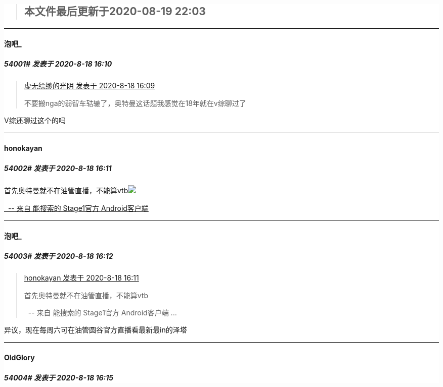 > ## **本文件最后更新于2020-08-19 22:03** 



-----

####  泡吧_  
##### 54001#       发表于 2020-8-18 16:10



<blockquote><a href="httphttps://bbs.saraba1st.com/2b/forum.php?mod=redirect&amp;goto=findpost&amp;pid=48473860&amp;ptid=1941579" target="_blank">虚无缥缈的光阴 发表于 2020-8-18 16:09</a>

不要搬nga的弱智车轱辘了，奥特曼这话题我感觉在18年就在v综聊过了</blockquote>
V综还聊过这个的吗







-----

####  honokayan  
##### 54002#       发表于 2020-8-18 16:11




首先奥特曼就不在油管直播，不能算vtb<img src="https://static.saraba1st.com/image/smiley/face2017/004.gif" referrerpolicy="no-referrer">

[  -- 来自 能搜索的 Stage1官方 Android客户端](https://www.coolapk.com/apk/140634)







-----

####  泡吧_  
##### 54003#       发表于 2020-8-18 16:12



<blockquote><a href="httphttps://bbs.saraba1st.com/2b/forum.php?mod=redirect&amp;goto=findpost&amp;pid=48473880&amp;ptid=1941579" target="_blank">honokayan 发表于 2020-8-18 16:11</a>

首先奥特曼就不在油管直播，不能算vtb


  -- 来自 能搜索的 Stage1官方 Android客户端 ...</blockquote>
异议，现在每周六可在油管圆谷官方直播看最新最in的泽塔







-----

####  OldGlory  
##### 54004#       发表于 2020-8-18 16:15
